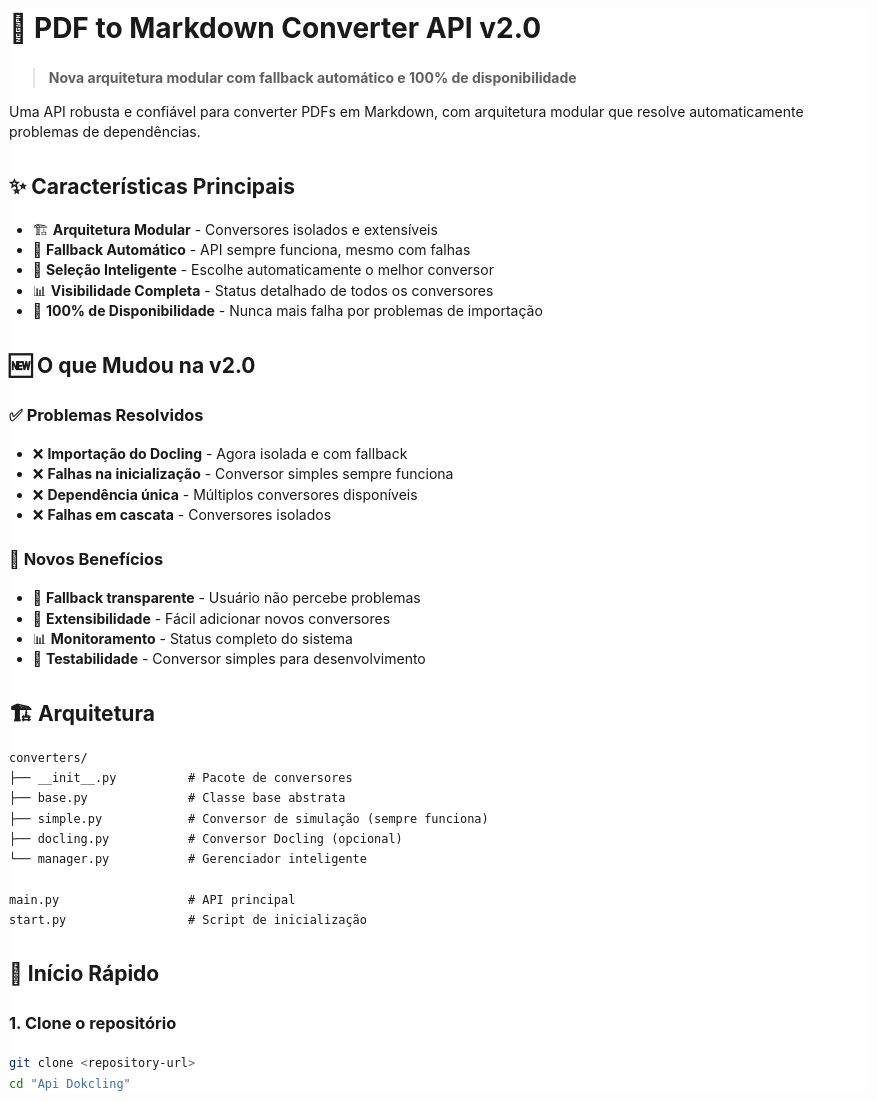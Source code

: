 # 🚀 PDF to Markdown Converter API v2.0

> **Nova arquitetura modular com fallback automático e 100% de disponibilidade**

Uma API robusta e confiável para converter PDFs em Markdown, com arquitetura modular que resolve automaticamente problemas de dependências.

## ✨ Características Principais

- 🏗️ **Arquitetura Modular** - Conversores isolados e extensíveis
- 🔄 **Fallback Automático** - API sempre funciona, mesmo com falhas
- 🎯 **Seleção Inteligente** - Escolhe automaticamente o melhor conversor
- 📊 **Visibilidade Completa** - Status detalhado de todos os conversores
- 🚀 **100% de Disponibilidade** - Nunca mais falha por problemas de importação

## 🆕 O que Mudou na v2.0

### ✅ **Problemas Resolvidos**
- ❌ **Importação do Docling** - Agora isolada e com fallback
- ❌ **Falhas na inicialização** - Conversor simples sempre funciona
- ❌ **Dependência única** - Múltiplos conversores disponíveis
- ❌ **Falhas em cascata** - Conversores isolados

### 🚀 **Novos Benefícios**
- 🎯 **Fallback transparente** - Usuário não percebe problemas
- 🔧 **Extensibilidade** - Fácil adicionar novos conversores
- 📊 **Monitoramento** - Status completo do sistema
- 🧪 **Testabilidade** - Conversor simples para desenvolvimento

## 🏗️ Arquitetura

```
converters/
├── __init__.py          # Pacote de conversores
├── base.py              # Classe base abstrata
├── simple.py            # Conversor de simulação (sempre funciona)
├── docling.py           # Conversor Docling (opcional)
└── manager.py           # Gerenciador inteligente

main.py                  # API principal
start.py                 # Script de inicialização
```

## 🚀 Início Rápido

### 1. Clone o repositório
```bash
git clone <repository-url>
cd "Api Dokcling"
```
